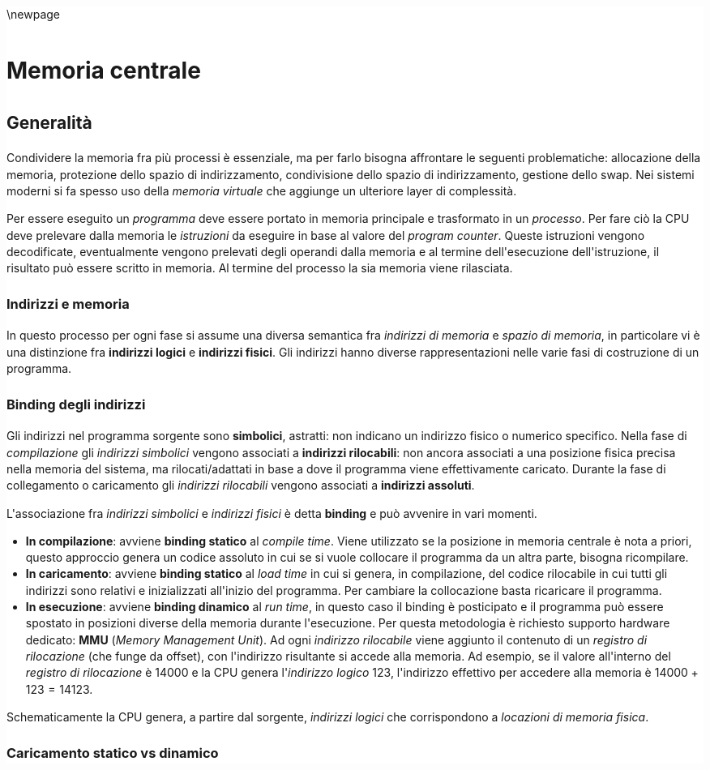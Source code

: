 \newpage

# Memoria centrale

## Generalità

Condividere la memoria fra più processi è essenziale, ma per farlo bisogna affrontare le seguenti problematiche: allocazione della memoria, protezione dello spazio di indirizzamento, condivisione dello spazio di indirizzamento, gestione dello swap. Nei sistemi moderni si fa spesso uso della _memoria virtuale_ che aggiunge un ulteriore layer di complessità.

Per essere eseguito un _programma_ deve essere portato in memoria principale e trasformato in un _processo_. Per fare ciò la CPU deve prelevare dalla memoria le _istruzioni_ da eseguire in base al valore del _program counter_. Queste istruzioni vengono decodificate, eventualmente vengono prelevati degli operandi dalla memoria e al termine dell'esecuzione dell'istruzione, il risultato può essere scritto in memoria. Al termine del processo la sia memoria viene rilasciata.

### Indirizzi e memoria

In questo processo per ogni fase si assume una diversa semantica fra _indirizzi di memoria_ e _spazio di memoria_, in particolare vi è una distinzione fra **indirizzi logici** e **indirizzi fisici**. Gli indirizzi hanno diverse rappresentazioni nelle varie fasi di costruzione di un programma.

### Binding degli indirizzi

Gli indirizzi nel programma sorgente sono **simbolici**, astratti: non indicano un indirizzo fisico o numerico specifico. Nella fase di _compilazione_ gli _indirizzi simbolici_ vengono associati a **indirizzi rilocabili**: non ancora associati a una posizione fisica precisa nella memoria del sistema, ma rilocati/adattati in base a dove il programma viene effettivamente caricato. Durante la fase di collegamento o caricamento gli _indirizzi rilocabili_ vengono associati a **indirizzi assoluti**.

L'associazione fra _indirizzi simbolici_ e _indirizzi fisici_ è detta **binding** e può avvenire in vari momenti.

- **In compilazione**: avviene **binding statico** al _compile time_. Viene utilizzato se la posizione in memoria centrale è nota a priori, questo approccio genera un codice assoluto in cui se si vuole collocare il programma da un altra parte, bisogna ricompilare.
- **In caricamento**: avviene **binding statico** al _load time_ in cui si genera, in compilazione, del codice rilocabile in cui tutti gli indirizzi sono relativi e inizializzati all'inizio del programma. Per cambiare la collocazione basta ricaricare il programma.
- **In esecuzione**: avviene **binding dinamico** al _run time_, in questo caso il binding è posticipato e il programma può essere spostato in posizioni diverse della memoria durante l'esecuzione. Per questa metodologia è richiesto supporto hardware dedicato: **MMU** (_Memory Management Unit_). Ad ogni _indirizzo rilocabile_ viene aggiunto il contenuto di un _registro di rilocazione_ (che funge da offset), con l'indirizzo risultante si accede alla memoria. Ad esempio, se il valore all'interno del _registro di rilocazione_ è $14000$ e la CPU genera l'_indirizzo logico_ $123$, l'indirizzo effettivo per accedere alla memoria è $14000 + 123= 14123$.

Schematicamente la CPU genera, a partire dal sorgente, _indirizzi logici_ che corrispondono a _locazioni di memoria fisica_.

### Caricamento statico vs dinamico
